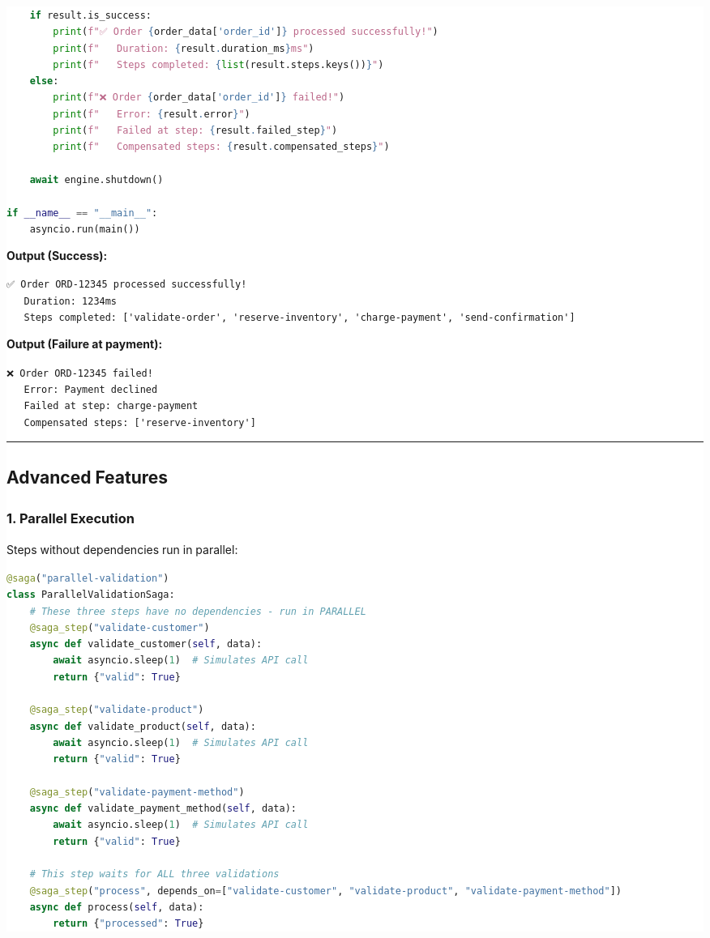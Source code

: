 ```python
    if result.is_success:
        print(f"✅ Order {order_data['order_id']} processed successfully!")
        print(f"   Duration: {result.duration_ms}ms")
        print(f"   Steps completed: {list(result.steps.keys())}")
    else:
        print(f"❌ Order {order_data['order_id']} failed!")
        print(f"   Error: {result.error}")
        print(f"   Failed at step: {result.failed_step}")
        print(f"   Compensated steps: {result.compensated_steps}")

    await engine.shutdown()

if __name__ == "__main__":
    asyncio.run(main())
```

**Output (Success):**
```
✅ Order ORD-12345 processed successfully!
   Duration: 1234ms
   Steps completed: ['validate-order', 'reserve-inventory', 'charge-payment', 'send-confirmation']
```

**Output (Failure at payment):**
```
❌ Order ORD-12345 failed!
   Error: Payment declined
   Failed at step: charge-payment
   Compensated steps: ['reserve-inventory']
```

---

## Advanced Features

### 1. Parallel Execution

Steps without dependencies run in parallel:

```python
@saga("parallel-validation")
class ParallelValidationSaga:
    # These three steps have no dependencies - run in PARALLEL
    @saga_step("validate-customer")
    async def validate_customer(self, data):
        await asyncio.sleep(1)  # Simulates API call
        return {"valid": True}
    
    @saga_step("validate-product")
    async def validate_product(self, data):
        await asyncio.sleep(1)  # Simulates API call
        return {"valid": True}
    
    @saga_step("validate-payment-method")
    async def validate_payment_method(self, data):
        await asyncio.sleep(1)  # Simulates API call
        return {"valid": True}
    
    # This step waits for ALL three validations
    @saga_step("process", depends_on=["validate-customer", "validate-product", "validate-payment-method"])
    async def process(self, data):
        return {"processed": True}
```
